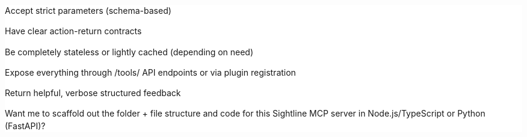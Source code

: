 Accept strict parameters (schema-based)

Have clear action-return contracts

Be completely stateless or lightly cached (depending on need)

Expose everything through /tools/ API endpoints or via plugin registration

Return helpful, verbose structured feedback

Want me to scaffold out the folder + file structure and code for this Sightline MCP server in Node.js/TypeScript or Python (FastAPI)?







